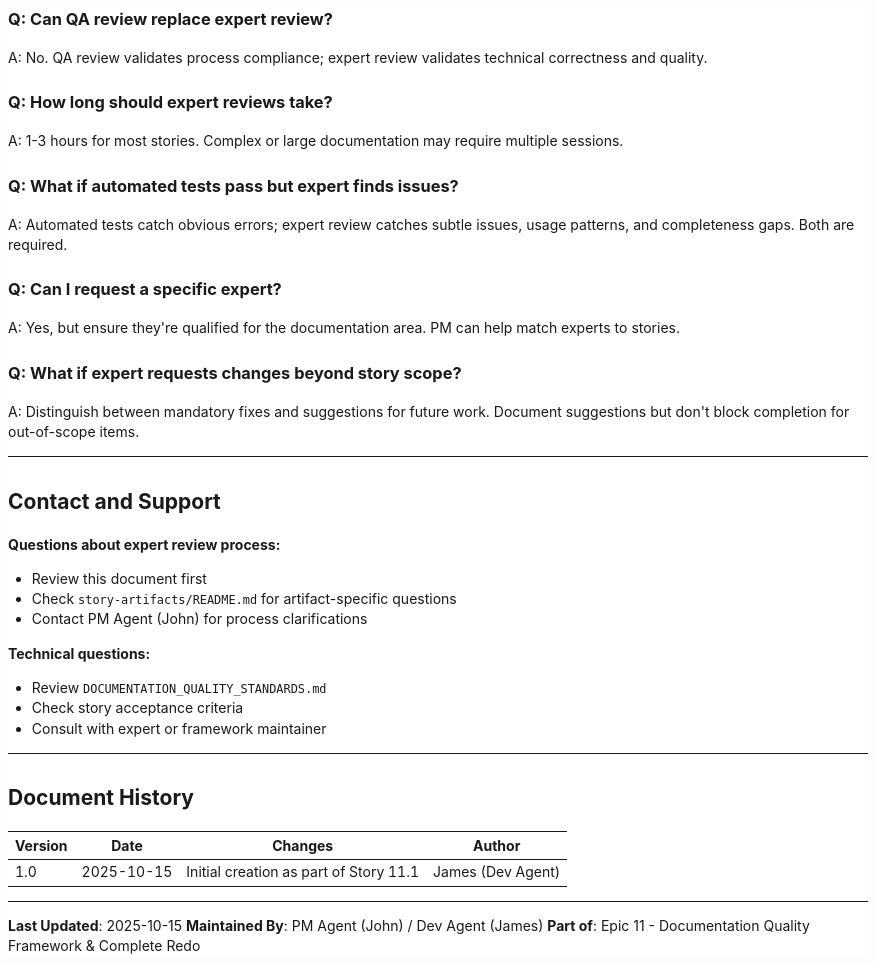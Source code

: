### Q: Can QA review replace expert review?
A: No. QA review validates process compliance; expert review validates technical correctness and quality.

### Q: How long should expert reviews take?
A: 1-3 hours for most stories. Complex or large documentation may require multiple sessions.

### Q: What if automated tests pass but expert finds issues?
A: Automated tests catch obvious errors; expert review catches subtle issues, usage patterns, and completeness gaps. Both are required.

### Q: Can I request a specific expert?
A: Yes, but ensure they're qualified for the documentation area. PM can help match experts to stories.

### Q: What if expert requests changes beyond story scope?
A: Distinguish between mandatory fixes and suggestions for future work. Document suggestions but don't block completion for out-of-scope items.

---

## Contact and Support

**Questions about expert review process:**
- Review this document first
- Check `story-artifacts/README.md` for artifact-specific questions
- Contact PM Agent (John) for process clarifications

**Technical questions:**
- Review `DOCUMENTATION_QUALITY_STANDARDS.md`
- Check story acceptance criteria
- Consult with expert or framework maintainer

---

## Document History

| Version | Date | Changes | Author |
|---------|------|---------|--------|
| 1.0 | 2025-10-15 | Initial creation as part of Story 11.1 | James (Dev Agent) |

---

**Last Updated**: 2025-10-15
**Maintained By**: PM Agent (John) / Dev Agent (James)
**Part of**: Epic 11 - Documentation Quality Framework & Complete Redo
